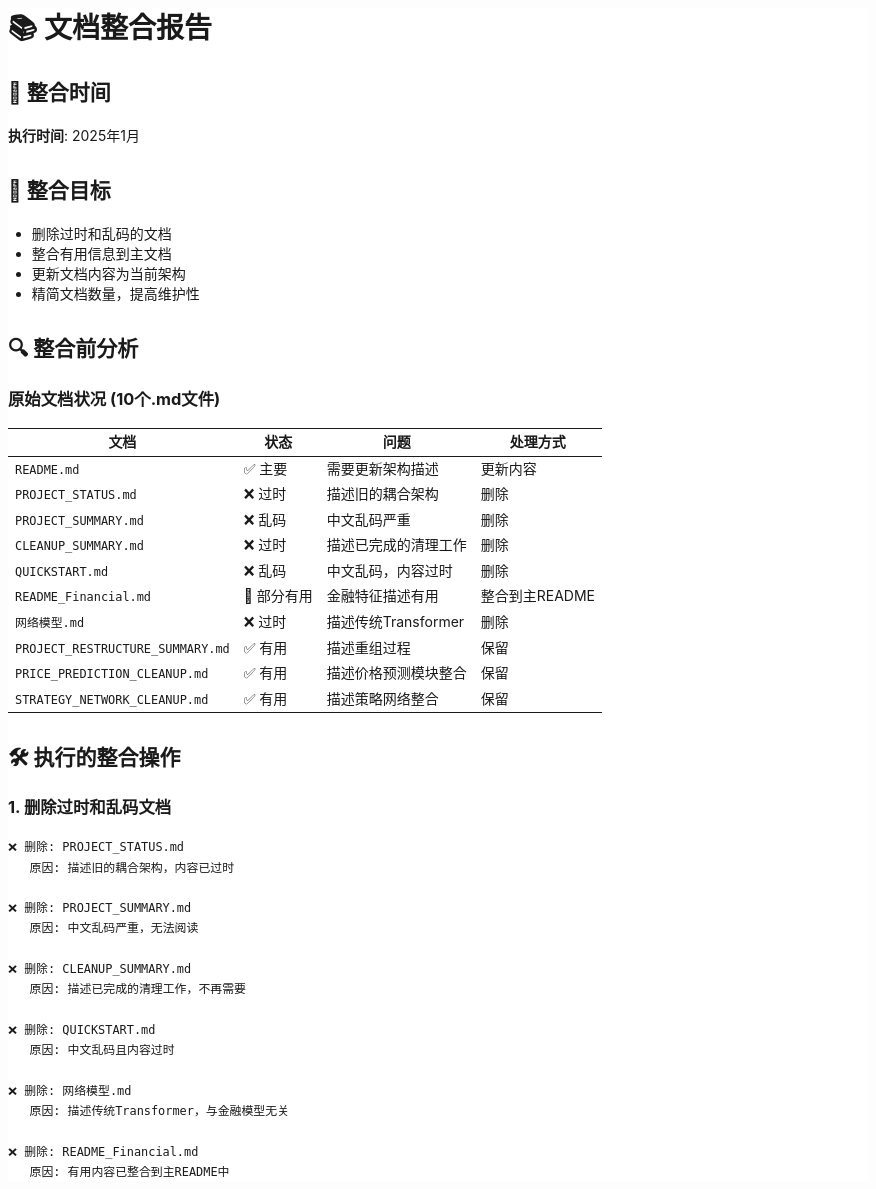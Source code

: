 # 📚 文档整合报告

## 📅 整合时间
**执行时间**: 2025年1月

## 🎯 整合目标
- 删除过时和乱码的文档
- 整合有用信息到主文档
- 更新文档内容为当前架构
- 精简文档数量，提高维护性

## 🔍 整合前分析

### 原始文档状况 (10个.md文件)
| 文档 | 状态 | 问题 | 处理方式 |
|------|------|------|----------|
| `README.md` | ✅ 主要 | 需要更新架构描述 | 更新内容 |
| `PROJECT_STATUS.md` | ❌ 过时 | 描述旧的耦合架构 | 删除 |
| `PROJECT_SUMMARY.md` | ❌ 乱码 | 中文乱码严重 | 删除 |
| `CLEANUP_SUMMARY.md` | ❌ 过时 | 描述已完成的清理工作 | 删除 |
| `QUICKSTART.md` | ❌ 乱码 | 中文乱码，内容过时 | 删除 |
| `README_Financial.md` | 🔄 部分有用 | 金融特征描述有用 | 整合到主README |
| `网络模型.md` | ❌ 过时 | 描述传统Transformer | 删除 |
| `PROJECT_RESTRUCTURE_SUMMARY.md` | ✅ 有用 | 描述重组过程 | 保留 |
| `PRICE_PREDICTION_CLEANUP.md` | ✅ 有用 | 描述价格预测模块整合 | 保留 |
| `STRATEGY_NETWORK_CLEANUP.md` | ✅ 有用 | 描述策略网络整合 | 保留 |

## 🛠️ 执行的整合操作

### 1. **删除过时和乱码文档**
```bash
❌ 删除: PROJECT_STATUS.md
   原因: 描述旧的耦合架构，内容已过时

❌ 删除: PROJECT_SUMMARY.md  
   原因: 中文乱码严重，无法阅读

❌ 删除: CLEANUP_SUMMARY.md
   原因: 描述已完成的清理工作，不再需要

❌ 删除: QUICKSTART.md
   原因: 中文乱码且内容过时

❌ 删除: 网络模型.md
   原因: 描述传统Transformer，与金融模型无关

❌ 删除: README_Financial.md
   原因: 有用内容已整合到主README中
```
